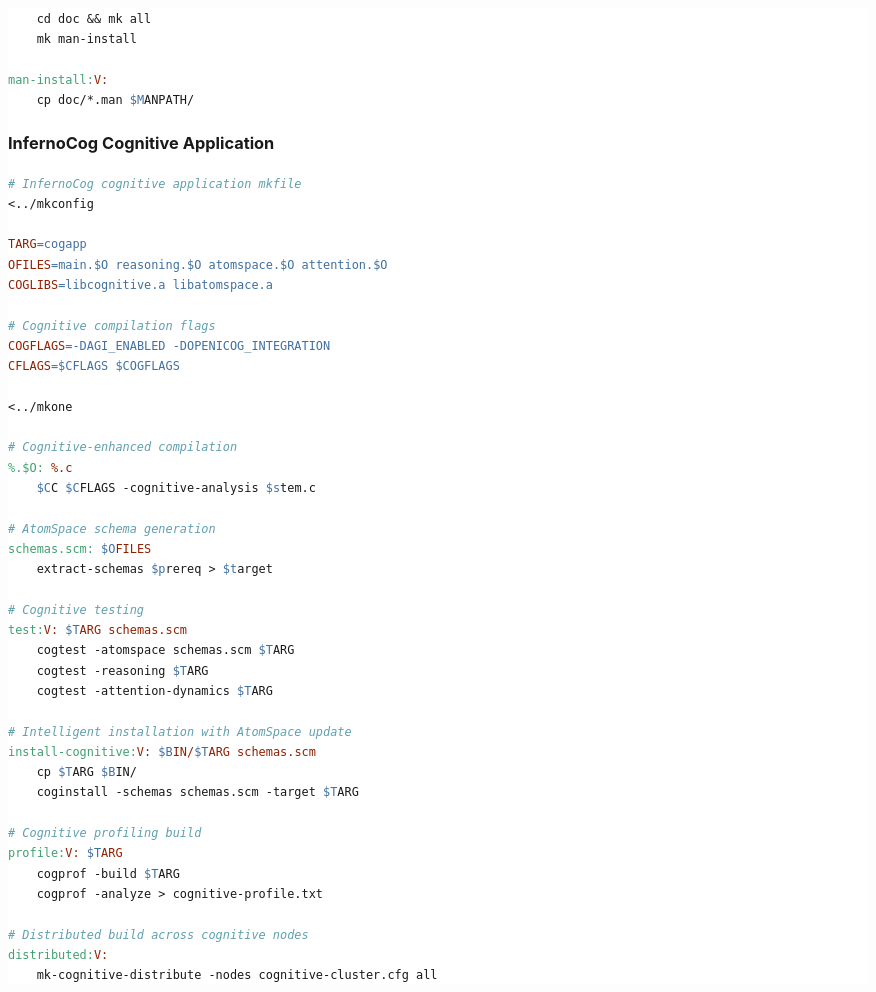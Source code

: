 ```makefile
    cd doc && mk all
    mk man-install

man-install:V:
    cp doc/*.man $MANPATH/
```

### InfernoCog Cognitive Application

```makefile
# InfernoCog cognitive application mkfile
<../mkconfig

TARG=cogapp
OFILES=main.$O reasoning.$O atomspace.$O attention.$O
COGLIBS=libcognitive.a libatomspace.a

# Cognitive compilation flags
COGFLAGS=-DAGI_ENABLED -DOPENICOG_INTEGRATION
CFLAGS=$CFLAGS $COGFLAGS

<../mkone

# Cognitive-enhanced compilation
%.$O: %.c
    $CC $CFLAGS -cognitive-analysis $stem.c

# AtomSpace schema generation
schemas.scm: $OFILES
    extract-schemas $prereq > $target

# Cognitive testing
test:V: $TARG schemas.scm
    cogtest -atomspace schemas.scm $TARG
    cogtest -reasoning $TARG
    cogtest -attention-dynamics $TARG

# Intelligent installation with AtomSpace update
install-cognitive:V: $BIN/$TARG schemas.scm
    cp $TARG $BIN/
    coginstall -schemas schemas.scm -target $TARG

# Cognitive profiling build
profile:V: $TARG
    cogprof -build $TARG
    cogprof -analyze > cognitive-profile.txt

# Distributed build across cognitive nodes
distributed:V:
    mk-cognitive-distribute -nodes cognitive-cluster.cfg all
```
